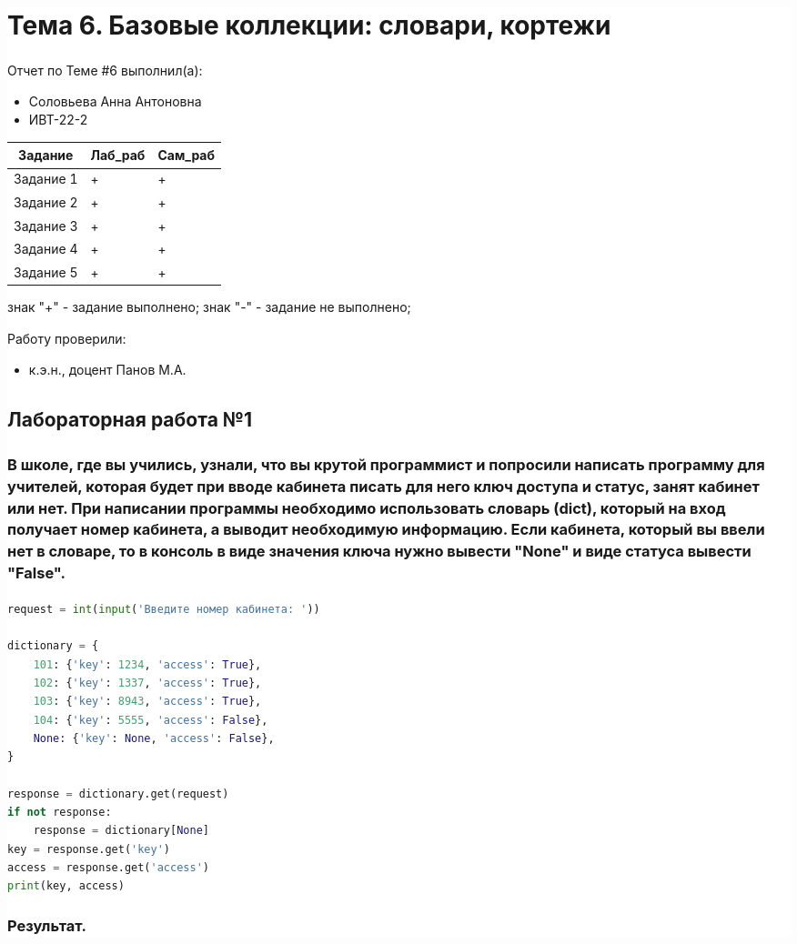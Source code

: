 # Тема 6. Базовые коллекции: словари, кортежи
Отчет по Теме #6 выполнил(а):
- Соловьева Анна Антоновна
- ИВТ-22-2

| Задание | Лаб_раб | Сам_раб |
| ------ | ------ | ------ |
| Задание 1 | + | + |
| Задание 2 | + | + |
| Задание 3 | + | + |
| Задание 4 | + | + |
| Задание 5 | + | + |

знак "+" - задание выполнено; знак "-" - задание не выполнено;

Работу проверили:
- к.э.н., доцент Панов М.А.

## Лабораторная работа №1
### В школе, где вы учились, узнали, что вы крутой программист и попросили написать программу для учителей, которая будет при вводе кабинета писать для него ключ доступа и статус, занят кабинет или нет. При написании программы необходимо использовать словарь (dict), который на вход получает номер кабинета, а выводит необходимую информацию. Если кабинета, который вы ввели нет в словаре, то в консоль в виде значения ключа нужно вывести "None" и виде статуса вывести "False".
```python
request = int(input('Введите номер кабинета: '))

dictionary = {
    101: {'key': 1234, 'access': True},
    102: {'key': 1337, 'access': True},
    103: {'key': 8943, 'access': True},
    104: {'key': 5555, 'access': False},
    None: {'key': None, 'access': False},
}

response = dictionary.get(request)
if not response:
    response = dictionary[None]
key = response.get('key')
access = response.get('access')
print(key, access)
```
### Результат.